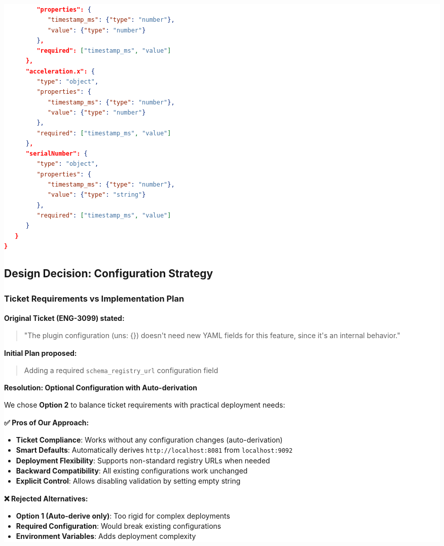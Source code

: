 ```json
         "properties": {
            "timestamp_ms": {"type": "number"},
            "value": {"type": "number"}
         },
         "required": ["timestamp_ms", "value"]
      },
      "acceleration.x": {
         "type": "object", 
         "properties": {
            "timestamp_ms": {"type": "number"},
            "value": {"type": "number"}
         },
         "required": ["timestamp_ms", "value"]
      },
      "serialNumber": {
         "type": "object",
         "properties": {
            "timestamp_ms": {"type": "number"}, 
            "value": {"type": "string"}
         },
         "required": ["timestamp_ms", "value"]
      }
   }
}
```

## Design Decision: Configuration Strategy

### Ticket Requirements vs Implementation Plan

**Original Ticket (ENG-3099) stated:**
> "The plugin configuration (uns: {}) doesn't need new YAML fields for this feature, since it's an internal behavior."

**Initial Plan proposed:**
> Adding a required `schema_registry_url` configuration field

**Resolution: Optional Configuration with Auto-derivation**

We chose **Option 2** to balance ticket requirements with practical deployment needs:

**✅ Pros of Our Approach:**
- **Ticket Compliance**: Works without any configuration changes (auto-derivation)
- **Smart Defaults**: Automatically derives `http://localhost:8081` from `localhost:9092`
- **Deployment Flexibility**: Supports non-standard registry URLs when needed
- **Backward Compatibility**: All existing configurations work unchanged
- **Explicit Control**: Allows disabling validation by setting empty string

**❌ Rejected Alternatives:**
- **Option 1 (Auto-derive only)**: Too rigid for complex deployments
- **Required Configuration**: Would break existing configurations
- **Environment Variables**: Adds deployment complexity
